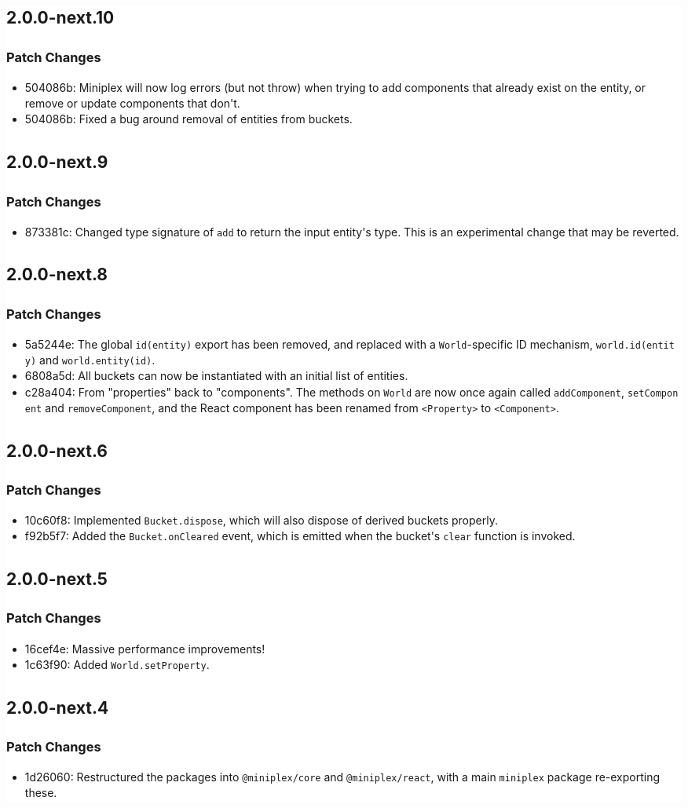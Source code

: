 ## 2.0.0-next.10

### Patch Changes

- 504086b: Miniplex will now log errors (but not throw) when trying to add components that already exist on the entity, or remove or update components that don't.
- 504086b: Fixed a bug around removal of entities from buckets.

## 2.0.0-next.9

### Patch Changes

- 873381c: Changed type signature of `add` to return the input entity's type. This is an experimental change that may be reverted.

## 2.0.0-next.8

### Patch Changes

- 5a5244e: The global `id(entity)` export has been removed, and replaced with a `World`-specific ID mechanism, `world.id(entity)` and `world.entity(id)`.
- 6808a5d: All buckets can now be instantiated with an initial list of entities.
- c28a404: From "properties" back to "components". The methods on `World` are now once again called `addComponent`, `setComponent` and `removeComponent`, and the React component has been renamed from `<Property>` to `<Component>`.

## 2.0.0-next.6

### Patch Changes

- 10c60f8: Implemented `Bucket.dispose`, which will also dispose of derived buckets properly.
- f92b5f7: Added the `Bucket.onCleared` event, which is emitted when the bucket's `clear` function is invoked.

## 2.0.0-next.5

### Patch Changes

- 16cef4e: Massive performance improvements!
- 1c63f90: Added `World.setProperty`.

## 2.0.0-next.4

### Patch Changes

- 1d26060: Restructured the packages into `@miniplex/core` and `@miniplex/react`, with a main `miniplex` package re-exporting these.
